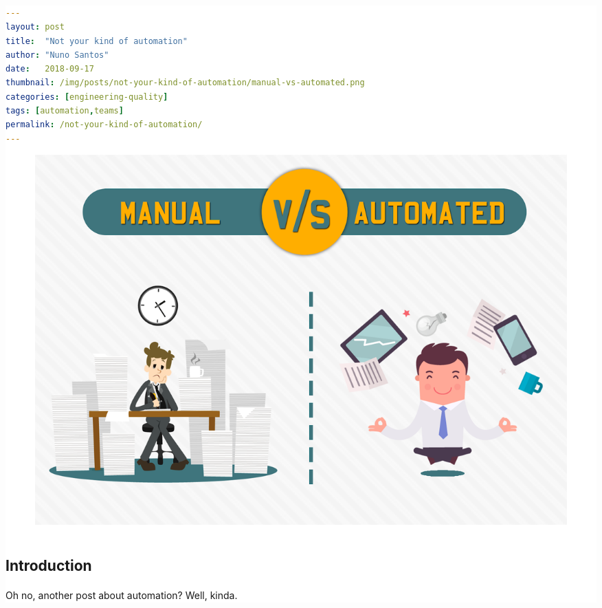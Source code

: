```yaml
---
layout: post
title:  "Not your kind of automation"
author: "Nuno Santos"
date:   2018-09-17
thumbnail: /img/posts/not-your-kind-of-automation/manual-vs-automated.png
categories: [engineering-quality]
tags: [automation,teams]
permalink: /not-your-kind-of-automation/
---
```


<center>
	<img alt="Manual vs Automated" src="/img/posts/not-your-kind-of-automation/manual-vs-automated.png" style="width: 90%; margin-bottom: 10px;" />
</center>

## Introduction

Oh no, another post about automation? Well, kinda.
